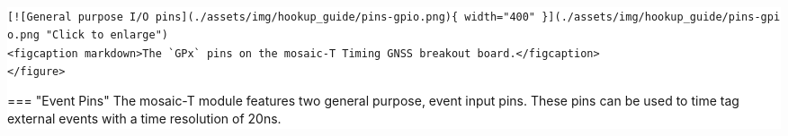 	[![General purpose I/O pins](./assets/img/hookup_guide/pins-gpio.png){ width="400" }](./assets/img/hookup_guide/pins-gpio.png "Click to enlarge")
	<figcaption markdown>The `GPx` pins on the mosaic-T Timing GNSS breakout board.</figcaption>
	</figure>

=== "Event Pins"
	The mosaic-T module features two general purpose, event input pins. These pins can be used to time tag external events with a time resolution of 20ns.

